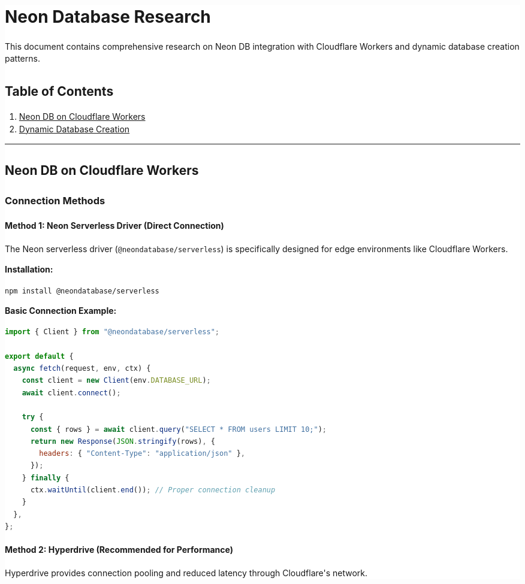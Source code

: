 # Neon Database Research

This document contains comprehensive research on Neon DB integration with Cloudflare Workers and dynamic database creation patterns.

## Table of Contents

1. [Neon DB on Cloudflare Workers](#neon-db-on-cloudflare-workers)
2. [Dynamic Database Creation](#dynamic-database-creation)

---

## Neon DB on Cloudflare Workers

### Connection Methods

#### Method 1: Neon Serverless Driver (Direct Connection)

The Neon serverless driver (`@neondatabase/serverless`) is specifically designed for edge environments like Cloudflare Workers.

**Installation:**

```bash
npm install @neondatabase/serverless
```

**Basic Connection Example:**

```javascript
import { Client } from "@neondatabase/serverless";

export default {
  async fetch(request, env, ctx) {
    const client = new Client(env.DATABASE_URL);
    await client.connect();

    try {
      const { rows } = await client.query("SELECT * FROM users LIMIT 10;");
      return new Response(JSON.stringify(rows), {
        headers: { "Content-Type": "application/json" },
      });
    } finally {
      ctx.waitUntil(client.end()); // Proper connection cleanup
    }
  },
};
```

#### Method 2: Hyperdrive (Recommended for Performance)

Hyperdrive provides connection pooling and reduced latency through Cloudflare's network.
